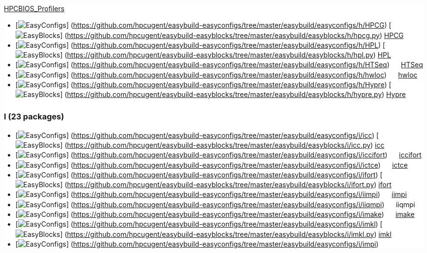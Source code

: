 [ HPCBIOS_Profilers](http://hpcbios.readthedocs.org/en/latest/HPCBIOS_07-02.html)
* [![EasyConfigs](http://hpc.ugent.be/easybuild/images/easyblocks_configs_logo_16x16.png)] 
(https://github.com/hpcugent/easybuild-easyconfigs/tree/master/easybuild/easyconfigs/h/HPCG)
[![EasyBlocks](http://hpc.ugent.be/easybuild/images/easyblocks_easyblocks_logo_16x16.png)] 
 (https://github.com/hpcugent/easybuild-easyblocks/tree/master/easybuild/easyblocks/h/hpcg.py)
[ HPCG](https://software.sandia.gov/hpcg)
* [![EasyConfigs](http://hpc.ugent.be/easybuild/images/easyblocks_configs_logo_16x16.png)] 
(https://github.com/hpcugent/easybuild-easyconfigs/tree/master/easybuild/easyconfigs/h/HPL)
[![EasyBlocks](http://hpc.ugent.be/easybuild/images/easyblocks_easyblocks_logo_16x16.png)] 
 (https://github.com/hpcugent/easybuild-easyblocks/tree/master/easybuild/easyblocks/h/hpl.py)
[ HPL](http://www.netlib.org/benchmark/hpl/)
* [![EasyConfigs](http://hpc.ugent.be/easybuild/images/easyblocks_configs_logo_16x16.png)] 
(https://github.com/hpcugent/easybuild-easyconfigs/tree/master/easybuild/easyconfigs/h/HTSeq)
&nbsp;&nbsp;&nbsp;&nbsp;
[ HTSeq](http://www-huber.embl.de/users/anders/HTSeq/)
* [![EasyConfigs](http://hpc.ugent.be/easybuild/images/easyblocks_configs_logo_16x16.png)] 
(https://github.com/hpcugent/easybuild-easyconfigs/tree/master/easybuild/easyconfigs/h/hwloc)
&nbsp;&nbsp;&nbsp;&nbsp;
[ hwloc](http://www.open-mpi.org/projects/hwloc/)
* [![EasyConfigs](http://hpc.ugent.be/easybuild/images/easyblocks_configs_logo_16x16.png)] 
(https://github.com/hpcugent/easybuild-easyconfigs/tree/master/easybuild/easyconfigs/h/Hypre)
[![EasyBlocks](http://hpc.ugent.be/easybuild/images/easyblocks_easyblocks_logo_16x16.png)] 
 (https://github.com/hpcugent/easybuild-easyblocks/tree/master/easybuild/easyblocks/h/hypre.py)
[ Hypre](https://computation.llnl.gov/casc/linear_solvers/sls_hypre.html)

### I (23 packages) <a name='I'/>

* [![EasyConfigs](http://hpc.ugent.be/easybuild/images/easyblocks_configs_logo_16x16.png)] 
(https://github.com/hpcugent/easybuild-easyconfigs/tree/master/easybuild/easyconfigs/i/icc)
[![EasyBlocks](http://hpc.ugent.be/easybuild/images/easyblocks_easyblocks_logo_16x16.png)] 
 (https://github.com/hpcugent/easybuild-easyblocks/tree/master/easybuild/easyblocks/i/icc.py)
[ icc](http://software.intel.com/en-us/intel-compilers/)
* [![EasyConfigs](http://hpc.ugent.be/easybuild/images/easyblocks_configs_logo_16x16.png)] 
(https://github.com/hpcugent/easybuild-easyconfigs/tree/master/easybuild/easyconfigs/i/iccifort)
&nbsp;&nbsp;&nbsp;&nbsp;
[ iccifort](http://software.intel.com/en-us/intel-cluster-toolkit-compiler/)
* [![EasyConfigs](http://hpc.ugent.be/easybuild/images/easyblocks_configs_logo_16x16.png)] 
(https://github.com/hpcugent/easybuild-easyconfigs/tree/master/easybuild/easyconfigs/i/ictce)
&nbsp;&nbsp;&nbsp;&nbsp;
[ ictce](http://software.intel.com/en-us/intel-cluster-toolkit-compiler/)
* [![EasyConfigs](http://hpc.ugent.be/easybuild/images/easyblocks_configs_logo_16x16.png)] 
(https://github.com/hpcugent/easybuild-easyconfigs/tree/master/easybuild/easyconfigs/i/ifort)
[![EasyBlocks](http://hpc.ugent.be/easybuild/images/easyblocks_easyblocks_logo_16x16.png)] 
 (https://github.com/hpcugent/easybuild-easyblocks/tree/master/easybuild/easyblocks/i/ifort.py)
[ ifort](http://software.intel.com/en-us/intel-compilers/)
* [![EasyConfigs](http://hpc.ugent.be/easybuild/images/easyblocks_configs_logo_16x16.png)] 
(https://github.com/hpcugent/easybuild-easyconfigs/tree/master/easybuild/easyconfigs/i/iimpi)
&nbsp;&nbsp;&nbsp;&nbsp;
[ iimpi](http://software.intel.com/en-us/intel-cluster-toolkit-compiler/)
* [![EasyConfigs](http://hpc.ugent.be/easybuild/images/easyblocks_configs_logo_16x16.png)] 
(https://github.com/hpcugent/easybuild-easyconfigs/tree/master/easybuild/easyconfigs/i/iiqmpi)
&nbsp;&nbsp;&nbsp;&nbsp;
iiqmpi
* [![EasyConfigs](http://hpc.ugent.be/easybuild/images/easyblocks_configs_logo_16x16.png)] 
(https://github.com/hpcugent/easybuild-easyconfigs/tree/master/easybuild/easyconfigs/i/imake)
&nbsp;&nbsp;&nbsp;&nbsp;
[ imake](http://www.x.org/)
* [![EasyConfigs](http://hpc.ugent.be/easybuild/images/easyblocks_configs_logo_16x16.png)] 
(https://github.com/hpcugent/easybuild-easyconfigs/tree/master/easybuild/easyconfigs/i/imkl)
[![EasyBlocks](http://hpc.ugent.be/easybuild/images/easyblocks_easyblocks_logo_16x16.png)] 
 (https://github.com/hpcugent/easybuild-easyblocks/tree/master/easybuild/easyblocks/i/imkl.py)
[ imkl](http://software.intel.com/en-us/intel-mkl/)
* [![EasyConfigs](http://hpc.ugent.be/easybuild/images/easyblocks_configs_logo_16x16.png)] 
(https://github.com/hpcugent/easybuild-easyconfigs/tree/master/easybuild/easyconfigs/i/impi)